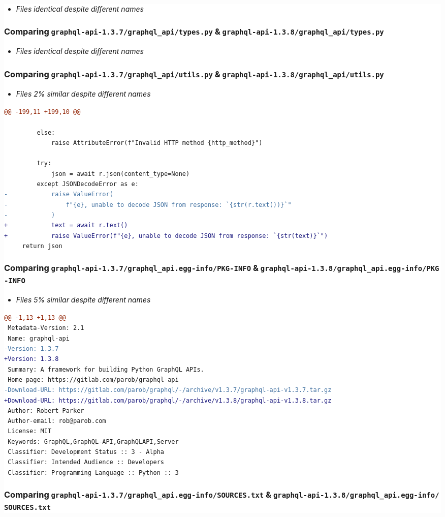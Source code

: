  * *Files identical despite different names*

### Comparing `graphql-api-1.3.7/graphql_api/types.py` & `graphql-api-1.3.8/graphql_api/types.py`

 * *Files identical despite different names*

### Comparing `graphql-api-1.3.7/graphql_api/utils.py` & `graphql-api-1.3.8/graphql_api/utils.py`

 * *Files 2% similar despite different names*

```diff
@@ -199,11 +199,10 @@
 
         else:
             raise AttributeError(f"Invalid HTTP method {http_method}")
 
         try:
             json = await r.json(content_type=None)
         except JSONDecodeError as e:
-            raise ValueError(
-                f"{e}, unable to decode JSON from response: `{str(r.text())}`"
-            )
+            text = await r.text()
+            raise ValueError(f"{e}, unable to decode JSON from response: `{str(text)}`")
     return json
```

### Comparing `graphql-api-1.3.7/graphql_api.egg-info/PKG-INFO` & `graphql-api-1.3.8/graphql_api.egg-info/PKG-INFO`

 * *Files 5% similar despite different names*

```diff
@@ -1,13 +1,13 @@
 Metadata-Version: 2.1
 Name: graphql-api
-Version: 1.3.7
+Version: 1.3.8
 Summary: A framework for building Python GraphQL APIs.
 Home-page: https://gitlab.com/parob/graphql-api
-Download-URL: https://gitlab.com/parob/graphql/-/archive/v1.3.7/graphql-api-v1.3.7.tar.gz
+Download-URL: https://gitlab.com/parob/graphql/-/archive/v1.3.8/graphql-api-v1.3.8.tar.gz
 Author: Robert Parker
 Author-email: rob@parob.com
 License: MIT
 Keywords: GraphQL,GraphQL-API,GraphQLAPI,Server
 Classifier: Development Status :: 3 - Alpha
 Classifier: Intended Audience :: Developers
 Classifier: Programming Language :: Python :: 3
```

### Comparing `graphql-api-1.3.7/graphql_api.egg-info/SOURCES.txt` & `graphql-api-1.3.8/graphql_api.egg-info/SOURCES.txt`
